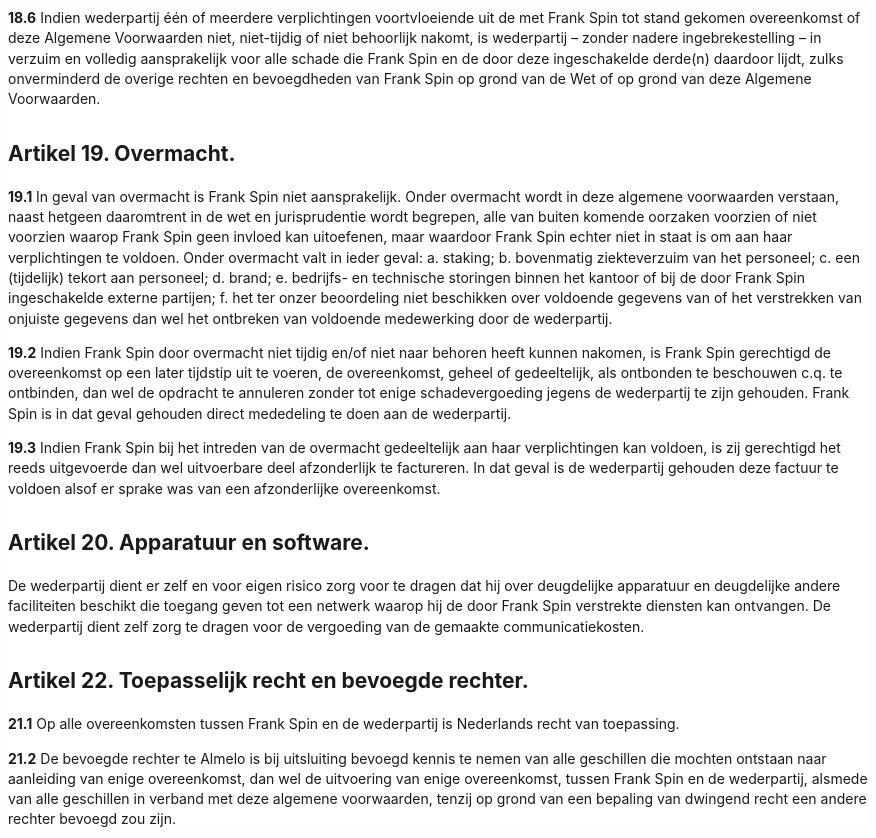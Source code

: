 **18.6**
Indien wederpartij één of meerdere verplichtingen voortvloeiende uit de met Frank Spin tot stand gekomen overeenkomst of deze Algemene Voorwaarden niet, niet-tijdig of niet behoorlijk nakomt, is wederpartij – zonder nadere ingebrekestelling – in verzuim en volledig aansprakelijk voor alle schade die Frank Spin en de door deze ingeschakelde derde(n) daardoor lijdt, zulks onverminderd de overige rechten en bevoegdheden van Frank Spin op grond van de Wet of op grond van deze Algemene Voorwaarden.

<h2 class="f2 m6-t m3-b" id="artikel19"> Artikel 19. Overmacht.</h2>

**19.1** 
In geval van overmacht is Frank Spin niet aansprakelijk. Onder overmacht wordt in deze algemene voorwaarden verstaan, naast hetgeen daaromtrent in de wet en jurisprudentie wordt begrepen, alle van buiten komende oorzaken voorzien of niet voorzien waarop Frank Spin geen invloed kan uitoefenen, maar waardoor Frank Spin echter niet in staat is om aan haar verplichtingen te voldoen. Onder overmacht valt in ieder geval: a. staking; b. bovenmatig ziekteverzuim van het personeel; c. een (tijdelijk) tekort aan personeel; d. brand; e. bedrijfs- en technische storingen binnen het kantoor of bij de door Frank Spin ingeschakelde externe partijen; f. het ter onzer beoordeling niet beschikken over voldoende gegevens van of het verstrekken van onjuiste gegevens dan wel het ontbreken van voldoende medewerking door de wederpartij. 

**19.2** 
Indien Frank Spin door overmacht niet tijdig en/of niet naar behoren heeft kunnen nakomen, is Frank Spin gerechtigd de overeenkomst op een later tijdstip uit te voeren, de overeenkomst, geheel of gedeeltelijk, als ontbonden te beschouwen c.q. te ontbinden, dan wel de opdracht te annuleren zonder tot enige schadevergoeding jegens de wederpartij te zijn gehouden. Frank Spin is in dat geval gehouden direct mededeling te doen aan de wederpartij. 

**19.3** 
Indien Frank Spin bij het intreden van de overmacht gedeeltelijk aan haar verplichtingen kan voldoen, is zij gerechtigd het reeds uitgevoerde dan wel uitvoerbare deel afzonderlijk te factureren. In dat geval is de wederpartij gehouden deze factuur te voldoen alsof  er sprake was van een afzonderlijke overeenkomst.

<h2 class="f2 m6-t m3-b" id="artikel20"> Artikel 20. Apparatuur en software.</h2>

De wederpartij dient er zelf en voor eigen risico zorg voor te dragen dat hij over deugdelijke apparatuur en deugdelijke andere faciliteiten beschikt die toegang geven tot een netwerk waarop hij de door Frank Spin verstrekte diensten kan ontvangen. De wederpartij dient zelf zorg te dragen voor de vergoeding van de gemaakte communicatiekosten.


<h2 class="f2 m6-t m3-b" id="artikel21"> Artikel 22. Toepasselijk recht en bevoegde rechter.</h2>

**21.1** Op alle overeenkomsten tussen Frank Spin en de wederpartij is Nederlands recht van toepassing. 

**21.2** De bevoegde rechter te Almelo is bij uitsluiting bevoegd kennis te nemen van alle geschillen die mochten ontstaan naar aanleiding van enige overeenkomst, dan wel de uitvoering van enige overeenkomst, tussen Frank Spin en de wederpartij, alsmede van alle geschillen in verband met deze algemene voorwaarden, tenzij op grond van een bepaling van dwingend recht een andere rechter bevoegd zou zijn. 